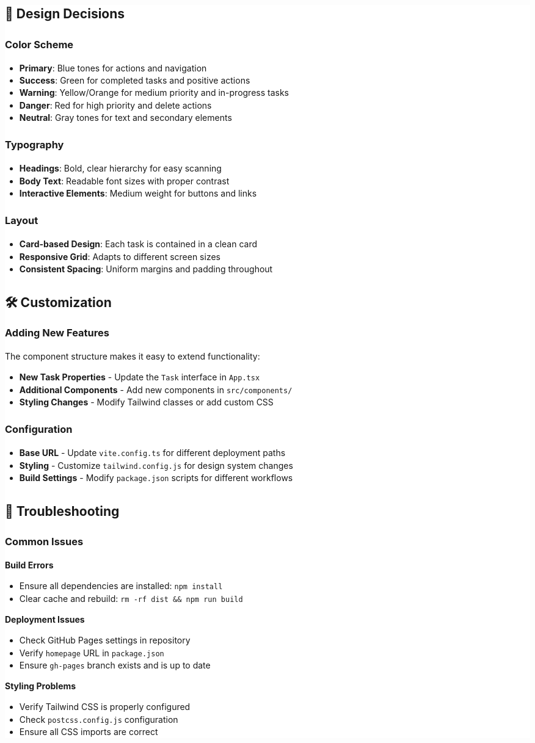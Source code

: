 ## 🎨 Design Decisions

### Color Scheme
- **Primary**: Blue tones for actions and navigation
- **Success**: Green for completed tasks and positive actions
- **Warning**: Yellow/Orange for medium priority and in-progress tasks
- **Danger**: Red for high priority and delete actions
- **Neutral**: Gray tones for text and secondary elements

### Typography
- **Headings**: Bold, clear hierarchy for easy scanning
- **Body Text**: Readable font sizes with proper contrast
- **Interactive Elements**: Medium weight for buttons and links

### Layout
- **Card-based Design**: Each task is contained in a clean card
- **Responsive Grid**: Adapts to different screen sizes
- **Consistent Spacing**: Uniform margins and padding throughout

## 🛠️ Customization

### Adding New Features
The component structure makes it easy to extend functionality:

- **New Task Properties** - Update the `Task` interface in `App.tsx`
- **Additional Components** - Add new components in `src/components/`
- **Styling Changes** - Modify Tailwind classes or add custom CSS

### Configuration
- **Base URL** - Update `vite.config.ts` for different deployment paths
- **Styling** - Customize `tailwind.config.js` for design system changes
- **Build Settings** - Modify `package.json` scripts for different workflows

## 🐛 Troubleshooting

### Common Issues

**Build Errors**
- Ensure all dependencies are installed: `npm install`
- Clear cache and rebuild: `rm -rf dist && npm run build`

**Deployment Issues**
- Check GitHub Pages settings in repository
- Verify `homepage` URL in `package.json`
- Ensure `gh-pages` branch exists and is up to date

**Styling Problems**
- Verify Tailwind CSS is properly configured
- Check `postcss.config.js` configuration
- Ensure all CSS imports are correct
